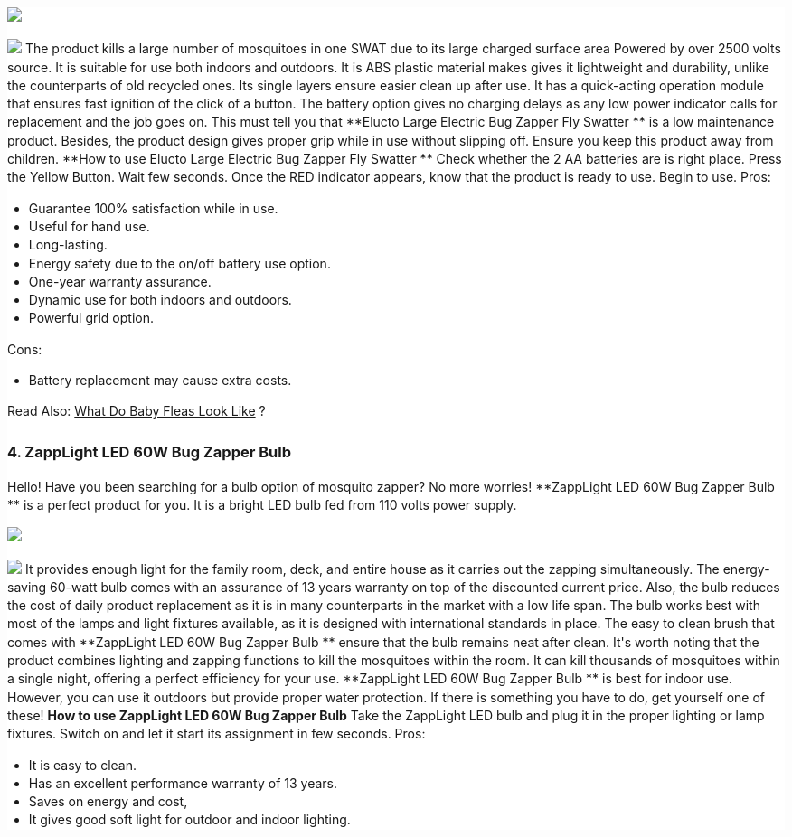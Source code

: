 ![](/assets/img/e/ir)

![](/assets/img/e/ir)
The product kills a large number of mosquitoes in one SWAT due to its large charged surface area Powered by over 2500 volts source. It is suitable for use both indoors and outdoors.
It is ABS plastic material makes gives it lightweight and durability, unlike the counterparts of old recycled ones. Its single layers ensure easier clean up after use.
It has a quick-acting operation module that ensures fast ignition of the click of a button. The battery option gives no charging delays as any low power indicator calls for replacement and the job goes on.
This must tell you that
**Elucto Large Electric Bug Zapper Fly Swatter **
is a low maintenance product. Besides, the product design gives proper grip while in use without slipping off. Ensure you keep this product away from children.
**How to use Elucto Large Electric Bug Zapper Fly Swatter **
Check whether the 2 AA batteries are is right place. Press the Yellow Button. Wait few seconds. Once the RED indicator appears, know that the product is ready to use. Begin to use.
Pros:
- Guarantee 100% satisfaction while in use.
- Useful for hand use.
- Long-lasting.
- Energy safety due to the on/off battery use option.
- One-year warranty assurance.
- Dynamic use for both indoors and outdoors.
- Powerful grid option.

Cons:
- Battery replacement may cause extra costs.

Read Also:
[What Do Baby Fleas Look Like](https://pestpolicy.com/what-do-baby-fleas-look-like/)
?
### **4. ZappLight LED 60W Bug Zapper Bulb**
Hello! Have you been searching for a bulb option of mosquito zapper? No more worries!
**ZappLight LED 60W Bug Zapper Bulb **
is a perfect product for you. It is a bright LED bulb fed from 110 volts power supply.

![](/assets/img/e/ir)

![](/assets/img/e/ir)
It provides enough light for the family room, deck, and entire house as it carries out the zapping simultaneously.
The energy-saving 60-watt bulb comes with an assurance of 13 years warranty on top of the discounted current price. Also, the bulb reduces the cost of daily product replacement as it is in many counterparts in the market with a low life span.
The bulb works best with most of the lamps and light fixtures available, as it is designed with international standards in place.
The easy to clean brush that comes with
**ZappLight LED 60W Bug Zapper Bulb **
ensure that the bulb remains neat after clean. It's worth noting that the product combines lighting and zapping functions to kill the mosquitoes within the room. It can kill thousands of mosquitoes within a single night, offering a perfect efficiency for your use.
**ZappLight LED 60W Bug Zapper Bulb **
is best for indoor use. However, you can use it outdoors but provide proper water protection. If there is something you have to do, get yourself one of these!
**How to use ZappLight LED 60W Bug Zapper Bulb**
Take the ZappLight LED bulb and plug it in the proper lighting or lamp fixtures. Switch on and let it start its assignment in few seconds.
Pros:
- It is easy to clean.
- Has an excellent performance warranty of 13 years.
- Saves on energy and cost,
- It gives good soft light for outdoor and indoor lighting.